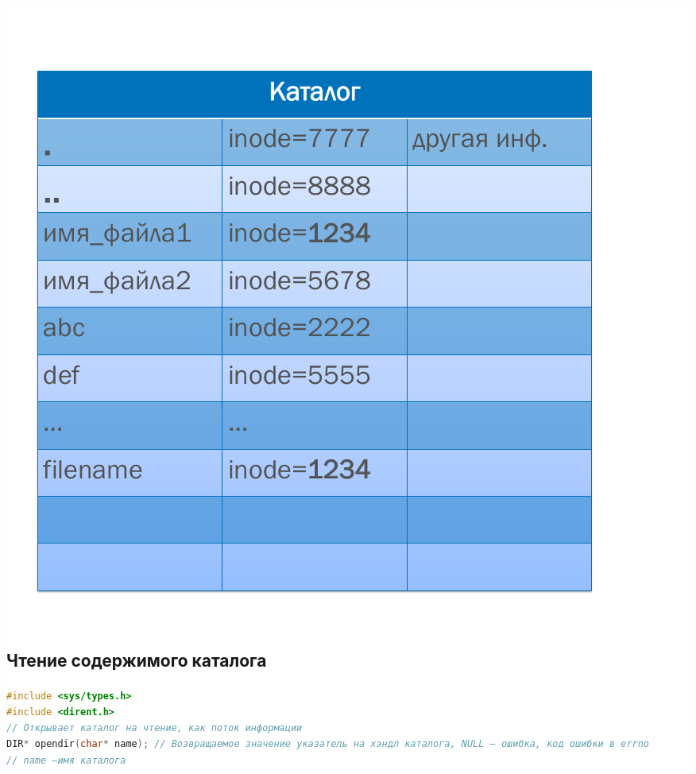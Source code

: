 ![Организация каталогов](/img/6.png)

## Чтение содержимого каталога

```c
#include <sys/types.h>
#include <dirent.h>
// Открывает каталог на чтение, как поток информации
DIR* opendir(char* name); // Возвращаемое значение указатель на хэндл каталога, NULL – ошибка, код ошибки в errno
// name –имя каталога
```
